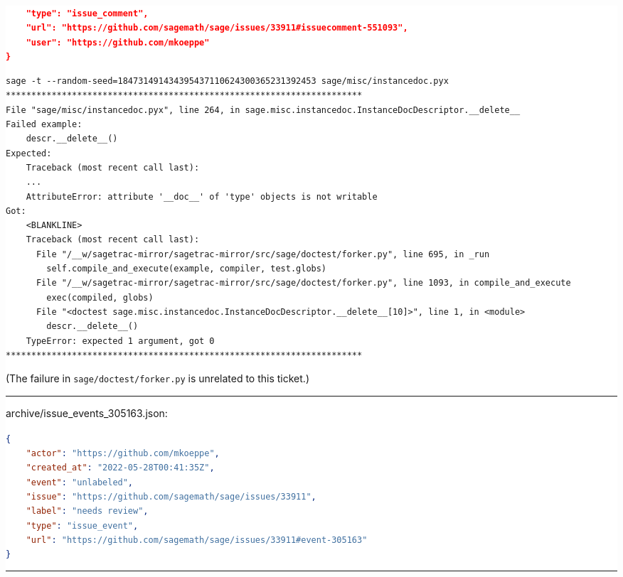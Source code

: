 ```json
    "type": "issue_comment",
    "url": "https://github.com/sagemath/sage/issues/33911#issuecomment-551093",
    "user": "https://github.com/mkoeppe"
}
```

<a id='comment:3'></a>

```
sage -t --random-seed=184731491434395437110624300365231392453 sage/misc/instancedoc.pyx
**********************************************************************
File "sage/misc/instancedoc.pyx", line 264, in sage.misc.instancedoc.InstanceDocDescriptor.__delete__
Failed example:
    descr.__delete__()
Expected:
    Traceback (most recent call last):
    ...
    AttributeError: attribute '__doc__' of 'type' objects is not writable
Got:
    <BLANKLINE>
    Traceback (most recent call last):
      File "/__w/sagetrac-mirror/sagetrac-mirror/src/sage/doctest/forker.py", line 695, in _run
        self.compile_and_execute(example, compiler, test.globs)
      File "/__w/sagetrac-mirror/sagetrac-mirror/src/sage/doctest/forker.py", line 1093, in compile_and_execute
        exec(compiled, globs)
      File "<doctest sage.misc.instancedoc.InstanceDocDescriptor.__delete__[10]>", line 1, in <module>
        descr.__delete__()
    TypeError: expected 1 argument, got 0
**********************************************************************
```

(The failure in `sage/doctest/forker.py` is unrelated to this ticket.)



---

archive/issue_events_305163.json:
```json
{
    "actor": "https://github.com/mkoeppe",
    "created_at": "2022-05-28T00:41:35Z",
    "event": "unlabeled",
    "issue": "https://github.com/sagemath/sage/issues/33911",
    "label": "needs review",
    "type": "issue_event",
    "url": "https://github.com/sagemath/sage/issues/33911#event-305163"
}
```



---
